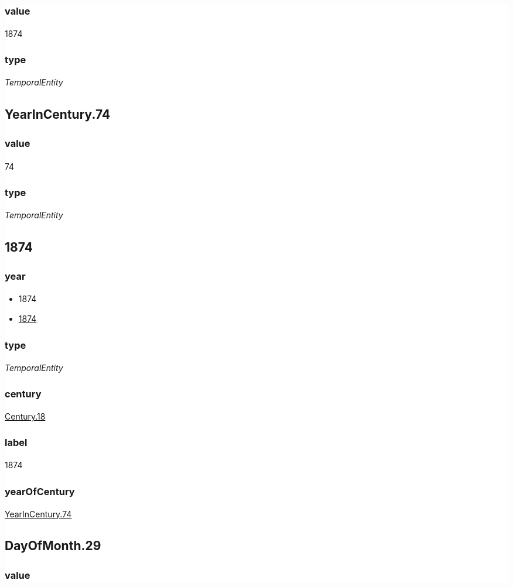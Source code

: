 ### value


1874

### type


*TemporalEntity*

## YearInCentury.74

### value


74

### type


*TemporalEntity*

## 1874

### year

 - 1874

 - [1874](#1874)

### type


*TemporalEntity*

### century


[Century.18](#Century.18)

### label


1874

### yearOfCentury


[YearInCentury.74](#YearInCentury.74)

## DayOfMonth.29

### value

